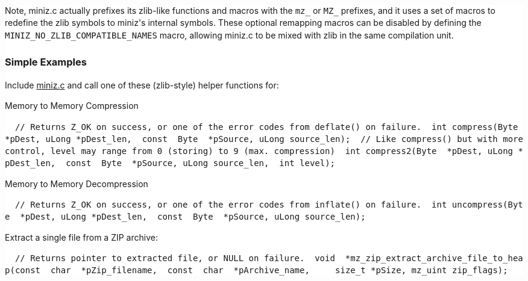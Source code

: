 Note, miniz.c actually prefixes its zlib-like functions and macros with the <tt>mz_</tt> or <tt>MZ_</tt> prefixes, and it uses a set of macros to redefine the zlib symbols to miniz's internal symbols. These optional remapping macros can be disabled by defining the <tt>MINIZ_NO_ZLIB_COMPATIBLE_NAMES</tt> macro, allowing miniz.c to be mixed with zlib in the same compilation unit.

### <a name="Simple_Examples"></a>Simple Examples[](#Simple_Examples)

Include [miniz.c](http://code.google.com/p/miniz/source/browse/trunk/miniz.c) and call one of these (zlib-style) helper functions for:

Memory to Memory Compression

<pre class="prettyprint"><span class="pln"> </span> <span class="com">// Returns Z_OK on success, or one of the error codes from deflate() on failure.</span><span class="pln"> </span> <span class="kwd">int</span> <span class="pln">compress</span><span class="pun">(</span><span class="typ">Byte</span> <span class="pln"></span> <span class="pun">*</span><span class="pln">pDest</span><span class="pun">,</span> <span class="pln">uLong</span> <span class="pun">*</span><span class="pln">pDest_len</span><span class="pun">,</span> <span class="pln"></span> <span class="kwd">const</span> <span class="pln"></span> <span class="typ">Byte</span> <span class="pln"></span> <span class="pun">*</span><span class="pln">pSource</span><span class="pun">,</span> <span class="pln">uLong source_len</span><span class="pun">);</span><span class="pln"> </span> <span class="com">// Like compress() but with more control, level may range from 0 (storing) to 9 (max. compression)</span><span class="pln"> </span> <span class="kwd">int</span> <span class="pln">compress2</span><span class="pun">(</span><span class="typ">Byte</span> <span class="pln"></span> <span class="pun">*</span><span class="pln">pDest</span><span class="pun">,</span> <span class="pln">uLong</span> <span class="pun">*</span><span class="pln">pDest_len</span><span class="pun">,</span> <span class="pln"></span> <span class="kwd">const</span> <span class="pln"></span> <span class="typ">Byte</span> <span class="pln"></span> <span class="pun">*</span><span class="pln">pSource</span><span class="pun">,</span> <span class="pln">uLong source_len</span><span class="pun">,</span> <span class="pln"></span> <span class="kwd">int</span> <span class="pln">level</span><span class="pun">);</span></pre>

Memory to Memory Decompression

<pre class="prettyprint"><span class="pln"> </span> <span class="com">// Returns Z_OK on success, or one of the error codes from inflate() on failure.</span><span class="pln"> </span> <span class="kwd">int</span> <span class="pln">uncompress</span><span class="pun">(</span><span class="typ">Byte</span> <span class="pln"></span> <span class="pun">*</span><span class="pln">pDest</span><span class="pun">,</span> <span class="pln">uLong</span> <span class="pun">*</span><span class="pln">pDest_len</span><span class="pun">,</span> <span class="pln"></span> <span class="kwd">const</span> <span class="pln"></span> <span class="typ">Byte</span> <span class="pln"></span> <span class="pun">*</span><span class="pln">pSource</span><span class="pun">,</span> <span class="pln">uLong source_len</span><span class="pun">);</span></pre>

Extract a single file from a ZIP archive:

<pre class="prettyprint"><span class="pln"> </span> <span class="com">// Returns pointer to extracted file, or NULL on failure.</span><span class="pln"> </span> <span class="kwd">void</span> <span class="pln"></span> <span class="pun">*</span><span class="pln">mz_zip_extract_archive_file_to_heap</span><span class="pun">(</span><span class="kwd">const</span> <span class="pln"></span> <span class="kwd">char</span> <span class="pln"></span> <span class="pun">*</span><span class="pln">pZip_filename</span><span class="pun">,</span> <span class="pln"></span> <span class="kwd">const</span> <span class="pln"></span> <span class="kwd">char</span> <span class="pln"></span> <span class="pun">*</span><span class="pln">pArchive_name</span><span class="pun">,</span> <span class="pln">    size_t</span> <span class="pun">*</span><span class="pln">pSize</span><span class="pun">,</span> <span class="pln">mz_uint zip_flags</span><span class="pun">);</span></pre>
